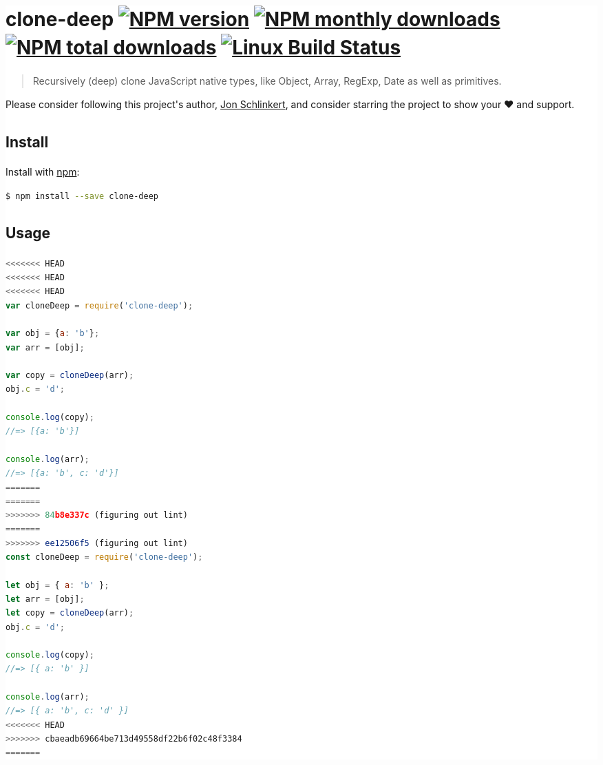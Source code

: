 # clone-deep [![NPM version](https://img.shields.io/npm/v/clone-deep.svg?style=flat)](https://www.npmjs.com/package/clone-deep) [![NPM monthly downloads](https://img.shields.io/npm/dm/clone-deep.svg?style=flat)](https://npmjs.org/package/clone-deep) [![NPM total downloads](https://img.shields.io/npm/dt/clone-deep.svg?style=flat)](https://npmjs.org/package/clone-deep) [![Linux Build Status](https://img.shields.io/travis/jonschlinkert/clone-deep.svg?style=flat&label=Travis)](https://travis-ci.org/jonschlinkert/clone-deep)

> Recursively (deep) clone JavaScript native types, like Object, Array, RegExp, Date as well as primitives.

Please consider following this project's author, [Jon Schlinkert](https://github.com/jonschlinkert), and consider starring the project to show your :heart: and support.

## Install

Install with [npm](https://www.npmjs.com/):

```sh
$ npm install --save clone-deep
```

## Usage

```js
<<<<<<< HEAD
<<<<<<< HEAD
<<<<<<< HEAD
var cloneDeep = require('clone-deep');

var obj = {a: 'b'};
var arr = [obj];

var copy = cloneDeep(arr);
obj.c = 'd';

console.log(copy);
//=> [{a: 'b'}]

console.log(arr);
//=> [{a: 'b', c: 'd'}]
=======
=======
>>>>>>> 84b8e337c (figuring out lint)
=======
>>>>>>> ee12506f5 (figuring out lint)
const cloneDeep = require('clone-deep');

let obj = { a: 'b' };
let arr = [obj];
let copy = cloneDeep(arr);
obj.c = 'd';

console.log(copy);
//=> [{ a: 'b' }]

console.log(arr);
//=> [{ a: 'b', c: 'd' }]
<<<<<<< HEAD
>>>>>>> cbaeadb69664be713d49558df22b6f02c48f3384
=======
```